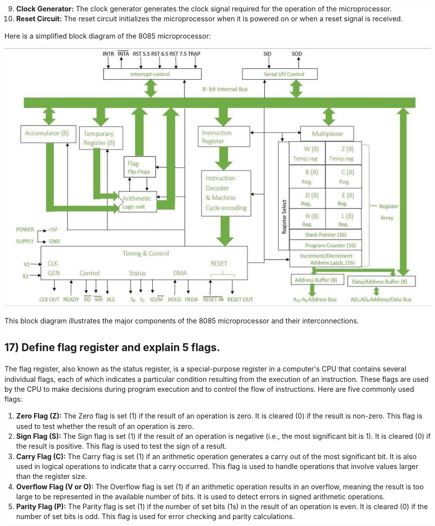9. **Clock Generator:** The clock generator generates the clock signal required for the operation of the microprocessor.
10. **Reset Circuit:** The reset circuit initializes the microprocessor when it is powered on or when a reset signal is received.

Here is a simplified block diagram of the 8085 microprocessor:

![16.jpeg](./coa/16.jpeg)

This block diagram illustrates the major components of the 8085 microprocessor and their interconnections.

## 17) Define flag register and explain 5 flags.

The flag register, also known as the status register, is a special-purpose register in a computer's CPU that contains several individual flags, each of which indicates a particular condition resulting from the execution of an instruction. These flags are used by the CPU to make decisions during program execution and to control the flow of instructions. Here are five commonly used flags:

1. **Zero Flag (Z):** The Zero flag is set (1) if the result of an operation is zero. It is cleared (0) if the result is non-zero. This flag is used to test whether the result of an operation is zero.
2. **Sign Flag (S):** The Sign flag is set (1) if the result of an operation is negative (i.e., the most significant bit is 1). It is cleared (0) if the result is positive. This flag is used to test the sign of a result.
3. **Carry Flag (C):** The Carry flag is set (1) if an arithmetic operation generates a carry out of the most significant bit. It is also used in logical operations to indicate that a carry occurred. This flag is used to handle operations that involve values larger than the register size.
4. **Overflow Flag (V or O):** The Overflow flag is set (1) if an arithmetic operation results in an overflow, meaning the result is too large to be represented in the available number of bits. It is used to detect errors in signed arithmetic operations.
5. **Parity Flag (P):** The Parity flag is set (1) if the number of set bits (1s) in the result of an operation is even. It is cleared (0) if the number of set bits is odd. This flag is used for error checking and parity calculations.
